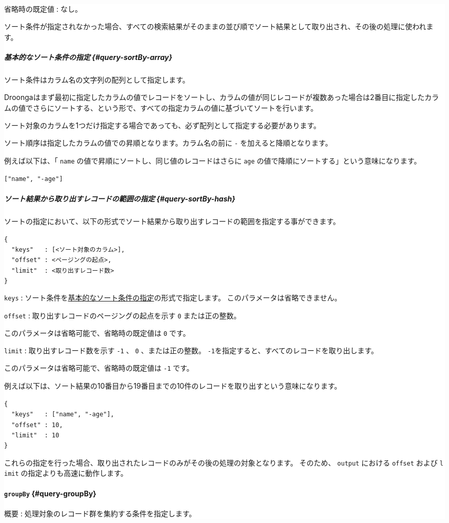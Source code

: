 省略時の既定値
: なし。

ソート条件が指定されなかった場合、すべての検索結果がそのままの並び順でソート結果として取り出され、その後の処理に使われます。

##### 基本的なソート条件の指定 {#query-sortBy-array}

ソート条件はカラム名の文字列の配列として指定します。

Droongaはまず最初に指定したカラムの値でレコードをソートし、カラムの値が同じレコードが複数あった場合は2番目に指定したカラムの値でさらにソートする、という形で、すべての指定カラムの値に基づいてソートを行います。

ソート対象のカラムを1つだけ指定する場合であっても、必ず配列として指定する必要があります。

ソート順序は指定したカラムの値での昇順となります。カラム名の前に `-` を加えると降順となります。

例えば以下は、「 `name` の値で昇順にソートし、同じ値のレコードはさらに `age` の値で降順にソートする」という意味になります。

    ["name", "-age"]

##### ソート結果から取り出すレコードの範囲の指定 {#query-sortBy-hash}

ソートの指定において、以下の形式でソート結果から取り出すレコードの範囲を指定する事ができます。

    {
      "keys"   : [<ソート対象のカラム>],
      "offset" : <ページングの起点>,
      "limit"  : <取り出すレコード数>
    }

`keys`
: ソート条件を[基本的なソート条件の指定](#query-sortBy-array)の形式で指定します。
  このパラメータは省略できません。

`offset`
: 取り出すレコードのページングの起点を示す `0` または正の整数。
  
  このパラメータは省略可能で、省略時の既定値は `0` です。

`limit`
: 取り出すレコード数を示す `-1` 、 `0` 、または正の整数。
  `-1`を指定すると、すべてのレコードを取り出します。
  
  このパラメータは省略可能で、省略時の既定値は `-1` です。

例えば以下は、ソート結果の10番目から19番目までの10件のレコードを取り出すという意味になります。

    {
      "keys"   : ["name", "-age"],
      "offset" : 10,
      "limit"  : 10
    }

これらの指定を行った場合、取り出されたレコードのみがその後の処理の対象となります。
そのため、 `output` における `offset` および `limit` の指定よりも高速に動作します。


#### `groupBy` {#query-groupBy}

概要
: 処理対象のレコード群を集約する条件を指定します。
